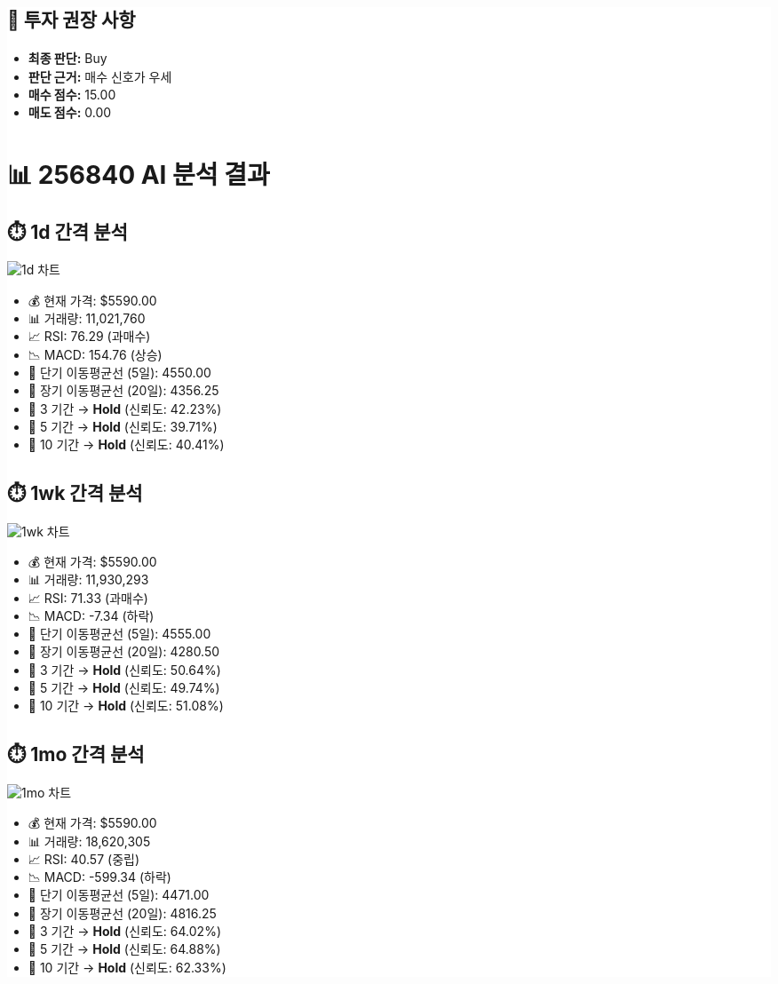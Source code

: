 ## 📌 투자 권장 사항
- **최종 판단:** Buy
- **판단 근거:** 매수 신호가 우세
- **매수 점수:** 15.00
- **매도 점수:** 0.00

# 📊 256840 AI 분석 결과
## ⏱️ 1d 간격 분석
![1d 차트](D:\ROW_DATA\ResultsData\256840\256840_1d_chart.png)

- 💰 현재 가격: $5590.00
- 📊 거래량: 11,021,760
- 📈 RSI: 76.29 (과매수)
- 📉 MACD: 154.76 (상승)
- 📌 단기 이동평균선 (5일): 4550.00
- 📌 장기 이동평균선 (20일): 4356.25
- 📌 3 기간 → **Hold** (신뢰도: 42.23%)
- 📌 5 기간 → **Hold** (신뢰도: 39.71%)
- 📌 10 기간 → **Hold** (신뢰도: 40.41%)

## ⏱️ 1wk 간격 분석
![1wk 차트](D:\ROW_DATA\ResultsData\256840\256840_1wk_chart.png)

- 💰 현재 가격: $5590.00
- 📊 거래량: 11,930,293
- 📈 RSI: 71.33 (과매수)
- 📉 MACD: -7.34 (하락)
- 📌 단기 이동평균선 (5일): 4555.00
- 📌 장기 이동평균선 (20일): 4280.50
- 📌 3 기간 → **Hold** (신뢰도: 50.64%)
- 📌 5 기간 → **Hold** (신뢰도: 49.74%)
- 📌 10 기간 → **Hold** (신뢰도: 51.08%)

## ⏱️ 1mo 간격 분석
![1mo 차트](D:\ROW_DATA\ResultsData\256840\256840_1mo_chart.png)

- 💰 현재 가격: $5590.00
- 📊 거래량: 18,620,305
- 📈 RSI: 40.57 (중립)
- 📉 MACD: -599.34 (하락)
- 📌 단기 이동평균선 (5일): 4471.00
- 📌 장기 이동평균선 (20일): 4816.25
- 📌 3 기간 → **Hold** (신뢰도: 64.02%)
- 📌 5 기간 → **Hold** (신뢰도: 64.88%)
- 📌 10 기간 → **Hold** (신뢰도: 62.33%)
